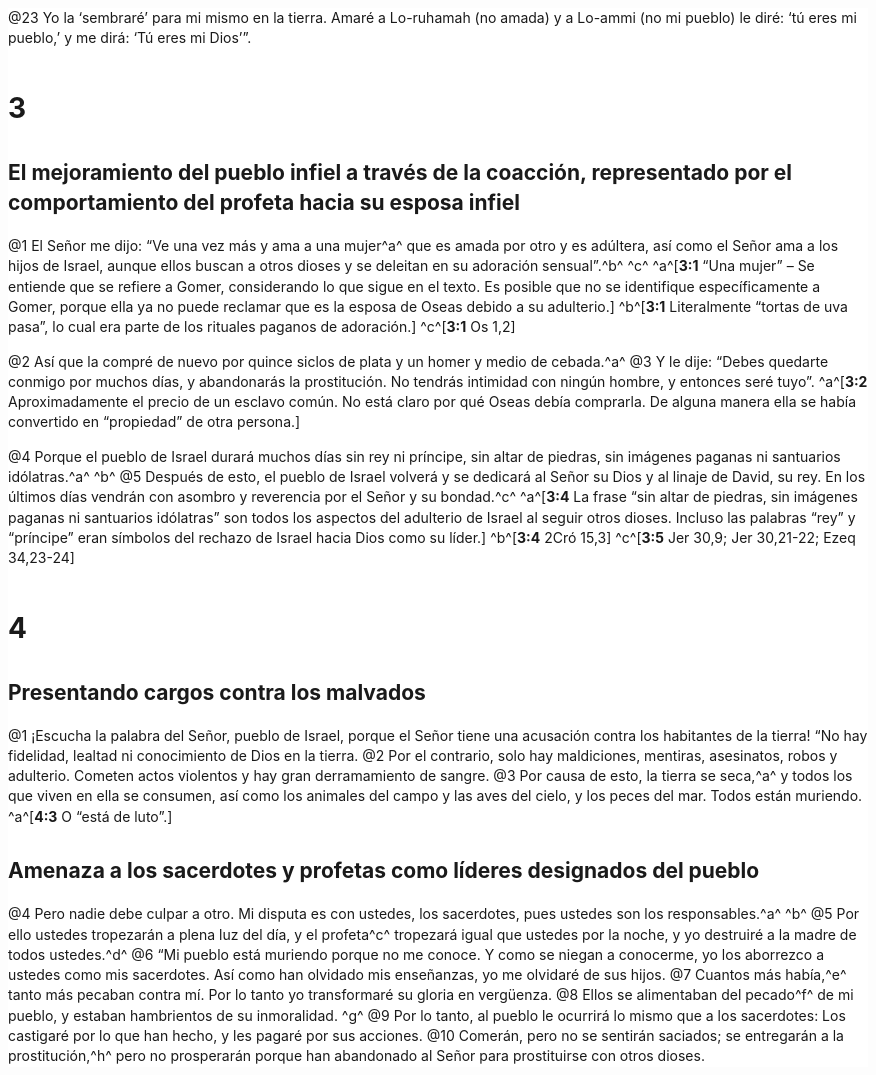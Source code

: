 @23 Yo la ‘sembraré’ para mi mismo en la tierra. Amaré a Lo-ruhamah (no amada) y a Lo-ammi (no mi pueblo) le diré: ‘tú eres mi pueblo,’ y me dirá: ‘Tú eres mi Dios’”.

# 3 
## El mejoramiento del pueblo infiel a través de la coacción, representado por el comportamiento del profeta hacia su esposa infiel
@1 El Señor me dijo: “Ve una vez más y ama a una mujer^a^ que es amada por otro y es adúltera, así como el Señor ama a los hijos de Israel, aunque ellos buscan a otros dioses y se deleitan en su adoración sensual”.^b^ ^c^ 
^a^[**3:1** “Una mujer” – Se entiende que se refiere a Gomer, considerando lo que sigue en el texto. Es posible que no se identifique específicamente a Gomer, porque ella ya no puede reclamar que es la esposa de Oseas debido a su adulterio.] ^b^[**3:1** Literalmente “tortas de uva pasa”, lo cual era parte de los rituales paganos de adoración.] ^c^[**3:1** Os 1,2]

@2 Así que la compré de nuevo por quince siclos de plata y un homer y medio de cebada.^a^ @3 Y le dije: “Debes quedarte conmigo por muchos días, y abandonarás la prostitución. No tendrás intimidad con ningún hombre, y entonces seré tuyo”. 
^a^[**3:2** Aproximadamente el precio de un esclavo común. No está claro por qué Oseas debía comprarla. De alguna manera ella se había convertido en “propiedad” de otra persona.]

@4 Porque el pueblo de Israel durará muchos días sin rey ni príncipe, sin altar de piedras, sin imágenes paganas ni santuarios idólatras.^a^ ^b^ @5 Después de esto, el pueblo de Israel volverá y se dedicará al Señor su Dios y al linaje de David, su rey. En los últimos días vendrán con asombro y reverencia por el Señor y su bondad.^c^ 
^a^[**3:4** La frase “sin altar de piedras, sin imágenes paganas ni santuarios idólatras” son todos los aspectos del adulterio de Israel al seguir otros dioses. Incluso las palabras “rey” y “príncipe” eran símbolos del rechazo de Israel hacia Dios como su líder.] ^b^[**3:4** 2Cró 15,3] ^c^[**3:5** Jer 30,9; Jer 30,21-22; Ezeq 34,23-24]

# 4 
## Presentando cargos contra los malvados
@1 ¡Escucha la palabra del Señor, pueblo de Israel, porque el Señor tiene una acusación contra los habitantes de la tierra! “No hay fidelidad, lealtad ni conocimiento de Dios en la tierra. @2 Por el contrario, solo hay maldiciones, mentiras, asesinatos, robos y adulterio. Cometen actos violentos y hay gran derramamiento de sangre. @3 Por causa de esto, la tierra se seca,^a^ y todos los que viven en ella se consumen, así como los animales del campo y las aves del cielo, y los peces del mar. Todos están muriendo. 
^a^[**4:3** O “está de luto”.]

## Amenaza a los sacerdotes y profetas como líderes designados del pueblo
@4 Pero nadie debe culpar a otro. Mi disputa es con ustedes, los sacerdotes, pues ustedes son los responsables.^a^ ^b^ @5 Por ello ustedes tropezarán a plena luz del día, y el profeta^c^ tropezará igual que ustedes por la noche, y yo destruiré a la madre de todos ustedes.^d^ @6 “Mi pueblo está muriendo porque no me conoce. Y como se niegan a conocerme, yo los aborrezco a ustedes como mis sacerdotes. Así como han olvidado mis enseñanzas, yo me olvidaré de sus hijos. @7 Cuantos más había,^e^ tanto más pecaban contra mí. Por lo tanto yo transformaré su gloria en vergüenza. @8 Ellos se alimentaban del pecado^f^ de mi pueblo, y estaban hambrientos de su inmoralidad. ^g^ @9 Por lo tanto, al pueblo le ocurrirá lo mismo que a los sacerdotes: Los castigaré por lo que han hecho, y les pagaré por sus acciones. @10 Comerán, pero no se sentirán saciados; se entregarán a la prostitución,^h^ pero no prosperarán porque han abandonado al Señor para prostituirse con otros dioses. 